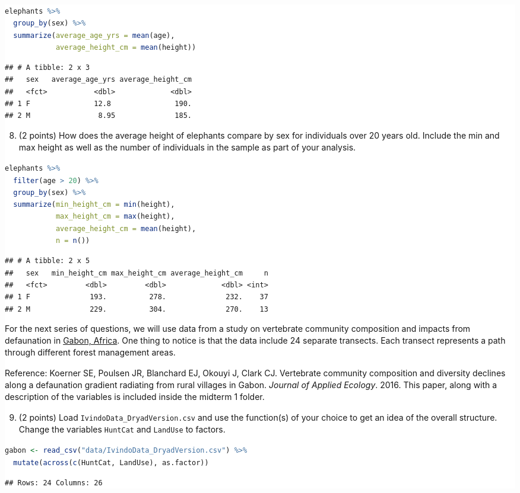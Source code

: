 ```r
elephants %>% 
  group_by(sex) %>% 
  summarize(average_age_yrs = mean(age),
            average_height_cm = mean(height))
```

```
## # A tibble: 2 x 3
##   sex   average_age_yrs average_height_cm
##   <fct>           <dbl>             <dbl>
## 1 F               12.8               190.
## 2 M                8.95              185.
```


8. (2 points) How does the average height of elephants compare by sex for individuals over 20 years old. Include the min and max height as well as the number of individuals in the sample as part of your analysis.  

```r
elephants %>% 
  filter(age > 20) %>% 
  group_by(sex) %>% 
  summarize(min_height_cm = min(height),
            max_height_cm = max(height),
            average_height_cm = mean(height),
            n = n())
```

```
## # A tibble: 2 x 5
##   sex   min_height_cm max_height_cm average_height_cm     n
##   <fct>         <dbl>         <dbl>             <dbl> <int>
## 1 F              193.          278.              232.    37
## 2 M              229.          304.              270.    13
```

For the next series of questions, we will use data from a study on vertebrate community composition and impacts from defaunation in [Gabon, Africa](https://en.wikipedia.org/wiki/Gabon). One thing to notice is that the data include 24 separate transects. Each transect represents a path through different forest management areas.  

Reference: Koerner SE, Poulsen JR, Blanchard EJ, Okouyi J, Clark CJ. Vertebrate community composition and diversity declines along a defaunation gradient radiating from rural villages in Gabon. _Journal of Applied Ecology_. 2016. This paper, along with a description of the variables is included inside the midterm 1 folder.  

9. (2 points) Load `IvindoData_DryadVersion.csv` and use the function(s) of your choice to get an idea of the overall structure. Change the variables `HuntCat` and `LandUse` to factors.

```r
gabon <- read_csv("data/IvindoData_DryadVersion.csv") %>%
  mutate(across(c(HuntCat, LandUse), as.factor))
```

```
## Rows: 24 Columns: 26
```
